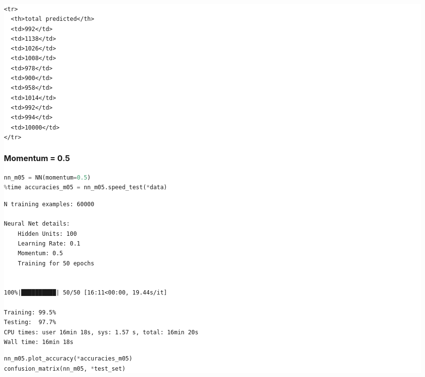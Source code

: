     <tr>
      <th>total predicted</th>
      <td>992</td>
      <td>1138</td>
      <td>1026</td>
      <td>1008</td>
      <td>978</td>
      <td>900</td>
      <td>958</td>
      <td>1014</td>
      <td>992</td>
      <td>994</td>
      <td>10000</td>
    </tr>
  </tbody>
</table>
</div>



### Momentum = 0.5


```python
nn_m05 = NN(momentum=0.5)
%time accuracies_m05 = nn_m05.speed_test(*data)
```

    N training examples: 60000
    
    Neural Net details: 
    	Hidden Units: 100
    	Learning Rate: 0.1
    	Momentum: 0.5
    	Training for 50 epochs


    100%|██████████| 50/50 [16:11<00:00, 19.44s/it]

    Training: 99.5%
    Testing:  97.7%
    CPU times: user 16min 18s, sys: 1.57 s, total: 16min 20s
    Wall time: 16min 18s


    



```python
nn_m05.plot_accuracy(*accuracies_m05)
confusion_matrix(nn_m05, *test_set)
```

